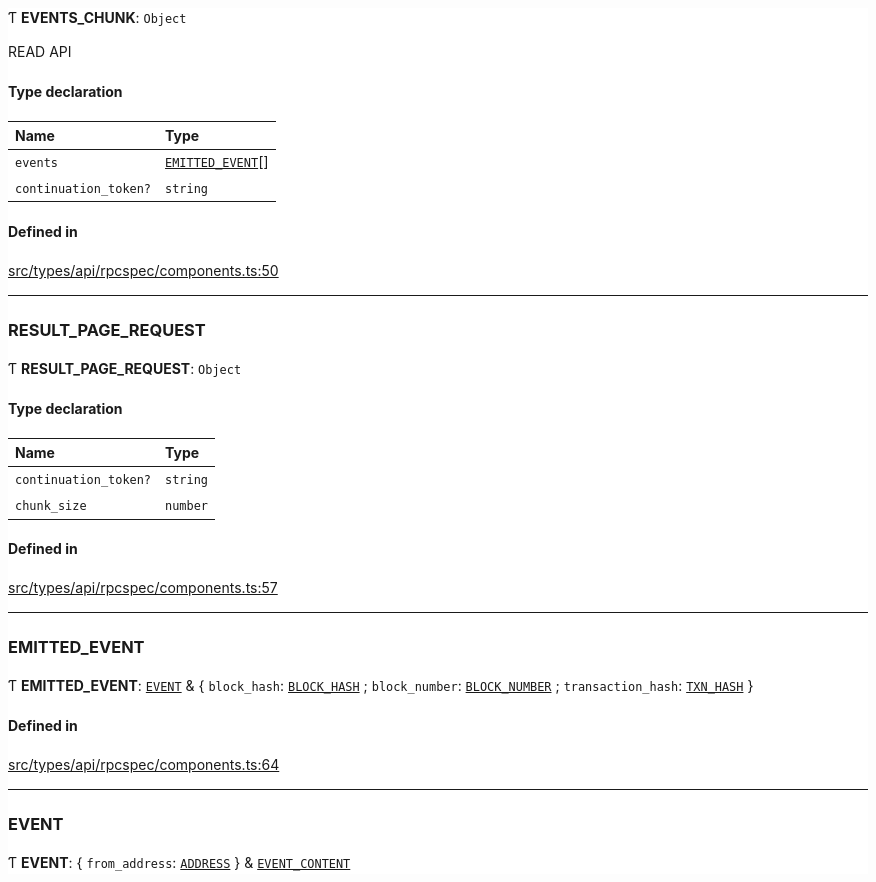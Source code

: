 Ƭ **EVENTS_CHUNK**: `Object`

READ API

#### Type declaration

| Name                  | Type                                                 |
| :-------------------- | :--------------------------------------------------- |
| `events`              | [`EMITTED_EVENT`](types.RPC.SPEC.md#emitted_event)[] |
| `continuation_token?` | `string`                                             |

#### Defined in

[src/types/api/rpcspec/components.ts:50](https://github.com/starknet-io/starknet.js/blob/v5.29.0/src/types/api/rpcspec/components.ts#L50)

---

### RESULT_PAGE_REQUEST

Ƭ **RESULT_PAGE_REQUEST**: `Object`

#### Type declaration

| Name                  | Type     |
| :-------------------- | :------- |
| `continuation_token?` | `string` |
| `chunk_size`          | `number` |

#### Defined in

[src/types/api/rpcspec/components.ts:57](https://github.com/starknet-io/starknet.js/blob/v5.29.0/src/types/api/rpcspec/components.ts#L57)

---

### EMITTED_EVENT

Ƭ **EMITTED_EVENT**: [`EVENT`](types.RPC.SPEC.md#event) & \{ `block_hash`: [`BLOCK_HASH`](types.RPC.SPEC.md#block_hash) ; `block_number`: [`BLOCK_NUMBER`](types.RPC.SPEC.md#block_number) ; `transaction_hash`: [`TXN_HASH`](types.RPC.SPEC.md#txn_hash) }

#### Defined in

[src/types/api/rpcspec/components.ts:64](https://github.com/starknet-io/starknet.js/blob/v5.29.0/src/types/api/rpcspec/components.ts#L64)

---

### EVENT

Ƭ **EVENT**: \{ `from_address`: [`ADDRESS`](types.RPC.SPEC.md#address) } & [`EVENT_CONTENT`](types.RPC.SPEC.md#event_content)
